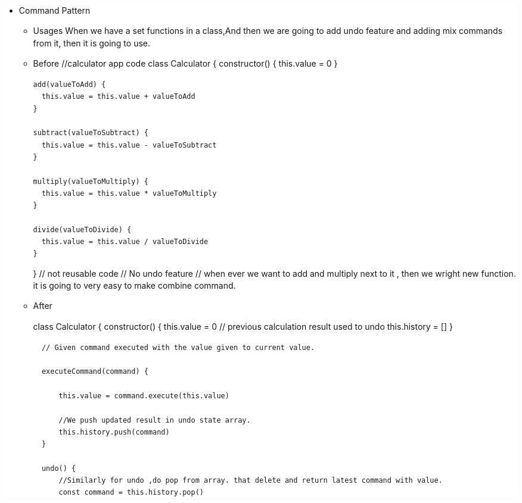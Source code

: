 - Command Pattern

  - Usages
    When we have a set functions in a class,And then we are going to add undo feature and adding mix commands from it, then it is going to use.

  - Before
    //calculator app code
    class Calculator {
    constructor() {
    this.value = 0
    }

        add(valueToAdd) {
          this.value = this.value + valueToAdd
        }

        subtract(valueToSubtract) {
          this.value = this.value - valueToSubtract
        }

        multiply(valueToMultiply) {
          this.value = this.value * valueToMultiply
        }

        divide(valueToDivide) {
          this.value = this.value / valueToDivide
        }

    }
    // not reusable code
    // No undo feature
    // when ever we want to add and multiply next to it , then we wright new function. it is going to very easy to make combine command.

  - After

    class Calculator {
    constructor() {
    this.value = 0
    // previous calculation result used to undo
    this.history = []
    }

          // Given command executed with the value given to current value.

          executeCommand(command) {

              this.value = command.execute(this.value)

              //We push updated result in undo state array.
              this.history.push(command)
          }

          undo() {
              //Similarly for undo ,do pop from array. that delete and return latest command with value.
              const command = this.history.pop()
